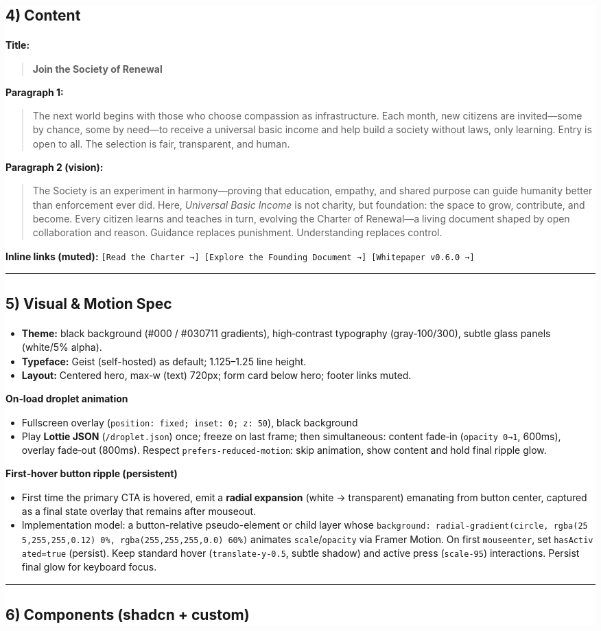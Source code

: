 
## 4) Content

**Title:**

> **Join the Society of Renewal**

**Paragraph 1:**

> The next world begins with those who choose compassion as infrastructure. Each month, new citizens are invited—some by chance, some by need—to receive a universal basic income and help build a society without laws, only learning. Entry is open to all. The selection is fair, transparent, and human.

**Paragraph 2 (vision):**

> The Society is an experiment in harmony—proving that education, empathy, and shared purpose can guide humanity better than enforcement ever did. Here, _Universal Basic Income_ is not charity, but foundation: the space to grow, contribute, and become. Every citizen learns and teaches in turn, evolving the Charter of Renewal—a living document shaped by open collaboration and reason. Guidance replaces punishment. Understanding replaces control.

**Inline links (muted):** `[Read the Charter →] [Explore the Founding Document →] [Whitepaper v0.6.0 →]`

---

## 5) Visual & Motion Spec

- **Theme:** black background (#000 / #030711 gradients), high‑contrast typography (gray‑100/300), subtle glass panels (white/5% alpha).
- **Typeface:** Geist (self-hosted) as default; 1.125–1.25 line height.
- **Layout:** Centered hero, max‑w (text) 720px; form card below hero; footer links muted.

**On‑load droplet animation**

- Fullscreen overlay (`position: fixed; inset: 0; z: 50`), black background
- Play **Lottie JSON** (`/droplet.json`) once; freeze on last frame; then simultaneous: content fade‑in (`opacity 0→1`, 600ms), overlay fade‑out (800ms). Respect `prefers-reduced-motion`: skip animation, show content and hold final ripple glow.

**First‑hover button ripple (persistent)**

- First time the primary CTA is hovered, emit a **radial expansion** (white → transparent) emanating from button center, captured as a final state overlay that remains after mouseout.
- Implementation model: a button-relative pseudo-element or child layer whose `background: radial-gradient(circle, rgba(255,255,255,0.12) 0%, rgba(255,255,255,0.0) 60%)` animates `scale`/`opacity` via Framer Motion. On first `mouseenter`, set `hasActivated=true` (persist). Keep standard hover (`translate-y-0.5`, subtle shadow) and active press (`scale-95`) interactions. Persist final glow for keyboard focus.

---

## 6) Components (shadcn + custom)
